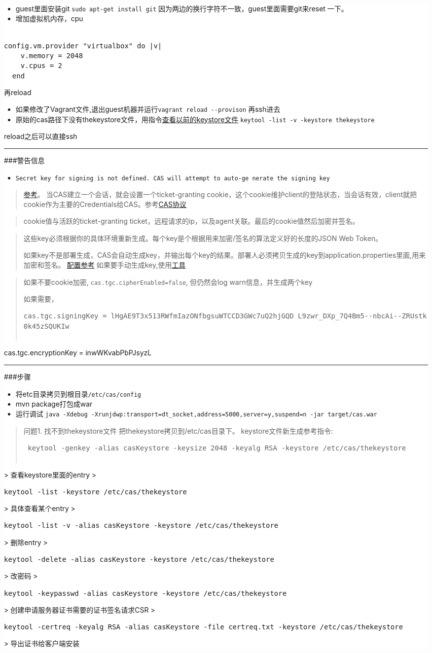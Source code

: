 + guest里面安装git `sudo apt-get install git` 因为两边的换行字符不一致，guest里面需要git来reset 一下。
+ 增加虚拟机内存，cpu
<pre>  
config.vm.provider "virtualbox" do |v|
    v.memory = 2048
    v.cpus = 2
  end
</pre>
再reload

+ 如果修改了Vagrant文件,退出guest机器并运行`vagrant reload --provison` 再ssh进去
+ 原始的cas路径下没有thekeystore文件，用指令[查看以前的keystore文件](https://www.sslshopper.com/article-most-common-java-keytool-keystore-commands.html) `keytool -list -v -keystore thekeystore`

reload之后可以直接ssh


--------
###警告信息
+ `Secret key for signing is not defined. CAS will attempt to auto-ge nerate the signing key`
> [参考](https://apereo.github.io/cas/development/installation/Configuring-SSO-Session-Cookie.html)。 当CAS建立一个会话，就会设置一个ticket-granting cookie，这个cookie维护client的登陆状态，当会话有效，client就把cookie作为主要的Credentials给CAS。参考[CAS协议](https://apereo.github.io/cas/development/protocol/CAS-Protocol.html)

> cookie值与活跃的ticket-granting ticket，远程请求的ip，以及agent关联。最后的cookie值然后加密并签名。

> 这些key必须根据你的具体环境重新生成。每个key是个根据用来加密/签名的算法定义好的长度的JSON Web Token。
> 
> 如果key不是部署生成，CAS会自动生成key，并输出每个key的结果。部署人必须拷贝生成的key到application.properties里面,用来加密和签名。
[配置参考](https://apereo.github.io/cas/development/installation/Configuration-Properties.html)
如果要手动生成key,使用[工具](https://github.com/mitreid-connect/json-web-key-generator)

> 如果不要cookie加密, `cas.tgc.cipherEnabled=false`, 但仍然会log warn信息，并生成两个key
> 
> 如果需要，
> <pre>cas.tgc.signingKey = lHgAE9T3x513RWfmIazONfbgsuWTCCD3GWc7uQ2hjGQD L9zwr_DXp_7Q4Bm5--nbcAi--ZRUstk0k45zSQUKIw
cas.tgc.encryptionKey = inwWKvabPbPJsyzL
</pre>




---
###步骤
+ 将etc目录拷贝到根目录`/etc/cas/config`
+ mvn package打包成war
+ 运行调试
`java -Xdebug -Xrunjdwp:transport=dt_socket,address=5000,server=y,suspend=n -jar target/cas.war` 

> 问题1. 找不到thekeystore文件
> 把thekeystore拷贝到/etc/cas目录下。
> keystore文件新生成参考指令:
> <pre> keytool -genkey -alias casKeystore -keysize 2048 -keyalg RSA -keystore /etc/cas/thekeystore
</pre>
> 查看keystore里面的entry
> <pre>keytool -list -keystore /etc/cas/thekeystore
</pre>
> 具体查看某个entry
> <pre>keytool -list -v -alias casKeystore -keystore /etc/cas/thekeystore</pre>
> 删除entry
> <pre>keytool -delete -alias casKeystore -keystore /etc/cas/thekeystore</pre>
> 改密码
> <pre>keytool -keypasswd -alias casKeystore -keystore /etc/cas/thekeystore</pre>
> 创建申请服务器证书需要的证书签名请求CSR
> <pre>keytool -certreq -keyalg RSA -alias casKeystore -file certreq.txt -keystore /etc/cas/thekeystore</pre>
> 导出证书给客户端安装